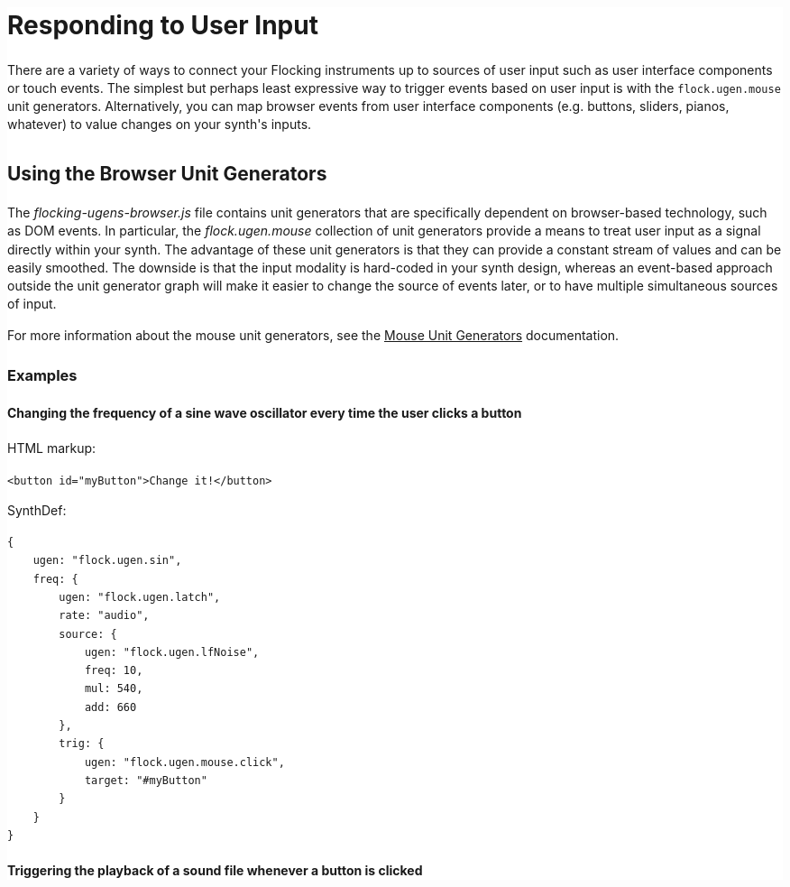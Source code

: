 # Responding to User Input #

There are a variety of ways to connect your Flocking instruments up to sources of user input such as user interface components or touch events. The simplest but perhaps least expressive way to trigger events based on user input is with the `flock.ugen.mouse` unit generators. Alternatively, you can map browser events from user interface components (e.g. buttons, sliders, pianos, whatever) to value changes on your synth's inputs.

## Using the Browser Unit Generators ##

The _flocking-ugens-browser.js_ file contains unit generators that are specifically dependent on browser-based technology, such as DOM events. In particular, the _flock.ugen.mouse_ collection of unit generators provide a means to treat user input as a signal directly within your synth. The advantage of these unit generators is that they can provide a constant stream of values and can be easily smoothed. The downside is that the input modality is hard-coded in your synth design, whereas an event-based approach outside the unit generator graph will make it easier to change the source of events later, or to have multiple simultaneous sources of input.

For more information about the mouse unit generators, see the [Mouse Unit Generators](ugens/mouse.md) documentation.

### Examples ###

#### Changing the frequency of a sine wave oscillator every time the user clicks a button ####

HTML markup:

    <button id="myButton">Change it!</button>

SynthDef:

    {
        ugen: "flock.ugen.sin",
        freq: {
            ugen: "flock.ugen.latch",
            rate: "audio",
            source: {
                ugen: "flock.ugen.lfNoise",
                freq: 10,
                mul: 540,
                add: 660
            },
            trig: {
                ugen: "flock.ugen.mouse.click",
                target: "#myButton"
            }
        }
    }

#### Triggering the playback of a sound file whenever a button is clicked ####
